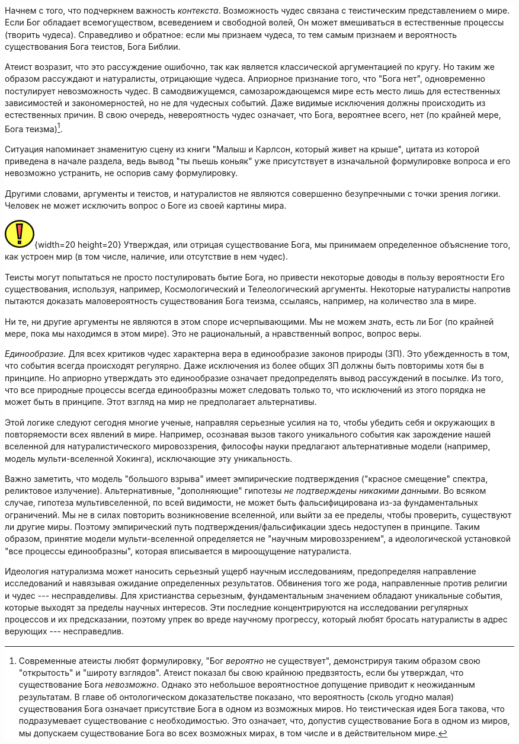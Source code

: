 Начнем с того, что подчеркнем важность *контекста*. Возможность чудес связана с теистическим представлением о мире. Если Бог обладает всемогуществом, всеведением и свободной волей, Он может вмешиваться в естественные процессы (творить чудеса). Справедливо и обратное: если мы признаем чудеса, то тем самым признаем и вероятность существования Бога теистов, Бога Библии.

Атеист возразит, что это рассуждение ошибочно, так как является классической аргументацией по кругу. Но таким же образом рассуждают и натуралисты, отрицающие чудеса. Априорное признание того, что "Бога нет", одновременно постулирует невозможность чудес. В самодвижущемся, самозарождающемся мире есть место лишь для естественных зависимостей и закономерностей, но не для чудесных событий. Даже видимые исключения должны происходить из естественных причин. В свою очередь, невероятность чудес означает, что Бога, вероятнее всего, нет (по крайней мере, Бога теизма)[^nt0087].

Ситуация напоминает знаменитую сцену из книги "Малыш и Карлсон, который живет на крыше", цитата из которой приведена в начале раздела, ведь вывод "ты пьешь коньяк" уже присутствует в изначальной формулировке вопроса и его невозможно устранить, не оспорив саму формулировку.

Другими словами, аргументы и теистов, и натуралистов не являются совершенно безупречными с точки зрения логики. Человек не может исключить вопрос о Боге из своей картины мира. 

![](../image/exclame01_50.png){width=20 height=20} Утверждая, или отрицая существование Бога, мы принимаем определенное объяснение того, как устроен мир (в том числе, наличие, или отсутствие в нем чудес).

Теисты могут попытаться не просто постулировать бытие Бога, но привести некоторые доводы в пользу вероятности Его существования, используя, например, Космологический и Телеологический аргументы. Некоторые натуралисты напротив пытаются доказать маловероятность существования Бога теизма, ссылаясь, например, на количество зла в мире. 

Ни те, ни другие аргументы не являются в этом споре исчерпывающими. Мы не можем *знать*, есть ли Бог (по крайней мере, пока мы находимся в этом мире). Это не рациональный, а нравственный вопрос, вопрос веры.

*Единообразие.* Для всех критиков чудес характерна вера в единообразие законов природы (ЗП). Это убежденность в том, что события всегда происходят регулярно. Даже исключения из более общих ЗП должны быть повторимы хотя бы в принципе. Но априорно утверждать это единообразие означает предопределять вывод рассуждений в посылке. Из того, что все природные процессы всегда единообразны может следовать только то, что исключений из этого порядка не может быть в принципе. Этот взгляд на мир не предполагает альтернативы.

Этой логике следуют сегодня многие ученые, направляя серьезные усилия на то, чтобы убедить себя и окружающих в повторяемости всех явлений в мире. Например, осознавая вызов такого уникального события как зарождение нашей вселенной для натуралистического мировоззрения, философы науки предлагают альтернативные модели (например, модель мульти-вселенной Хокинга), исключающие эту уникальность.

Важно заметить, что модель "большого взрыва" имеет эмпирические подтверждения ("красное смещение" спектра, реликтовое излучение). Альтернативные, "дополняющие" гипотезы *не подтверждены никакими данными*. Во всяком случае, гипотеза мультивселенной, по всей видимости, не может быть фальсифицирована из-за фундаментальных ограничений. Мы не в силах повторить возникновение вселенной, или выйти за ее пределы, чтобы проверить, существуют ли другие миры. Поэтому эмпирический путь подтверждения/фальсификации здесь недоступен в принципе. Таким образом, принятие модели мульти-вселенной определяется не "научным мировоззрением", а идеологической установкой "все процессы единообразны", которая вписывается в мироощущение натуралиста. 

Идеология натурализма может наносить серьезный ущерб научным исследованиям, предопределяя направление исследований и навязывая ожидание определенных результатов. Обвинения того же рода, направленные против религии и чудес --- несправделивы. Для христианства серьезным, фундаментальным значением обладают уникальные события, которые выходят за пределы научных интересов. Эти последние концентрируются на исследовании регулярных процессов и их предсказании, поэтому упрек во вреде научному прогрессу, который любят бросать натуралисты в адрес верующих --- несправедлив. 


[^nt0080]: "Portentum ergo fit non contra naturam, sed contra quam est nota natura". S. Aurelius Augustinus, De Civitate Dei, 21.8.
[^nt0081]: George I. Mavrodes, Miracles in @OxRel, p.308.
[^nt0082]: George I. Mavrodes, Miracles in @OxRel, p.320.
[^nt0083]: @Geisler, p.30.
[^nt0084]: τὸ τέρας, --- др. греч., --- нечто удивительное.
[^nt0085]: τὸ σημείον, --- др. греч., --- знамение, отличительный признак.
[^nt0086]: ἡ δύναμις, --- др. греч., --- "сила", мощь, могущество.
[^nt0087]: Современные атеисты любят формулировку, "Бог *вероятно* не существует", демонстрируя таким образом свою "открытость" и "широту взглядов". Атеист показал бы свою крайнюю предвзятость, если бы утверждал, что существование Бога *невозможно*. Однако это небольшое вероятностное допущение приводит к неожиданным результатам. В главе об онтологическом доказательстве показано, что вероятность (сколь угодно малая) существования Бога означает присутствие Бога в одном из возможных миров. Но теистическая идея Бога такова, что подразумевает существование с необходимостью. Это означает, что, допустив существование Бога в одном из миров, мы допускаем существование Бога во всех возможных мирах, в том числе и в действительном мире.
[^nt0088]: Вопрос о т.н. "злых чудесах" в Ветхом Завете нуждается в отдельном рассмотрении.
[^nt0089]: Критики такого подхода говорят о "Боге белых пятен", имея в виду аналогию с морскими картами XVI-XVII вв., постепенно заполнявшимися точными сведениями, в конце концов не оставившими места для надписей "Here be Monsters".
[^nt0090]: Даже Энштейн пытался опровергнуть сингулярность, как следствие собственной теории и допустил при этом ошибку, на которую указал Фридман.
[^nt0091]: В качестве примера можно привести видение, бывшее во время совершения Литургии прп. Сергием одному из его учеников. Ученик увидел божественный огонь, сошедший в Чашу. Таким образом Бог явил реально происходящее чудо сошествия Святого Духа на Дары, которое обычно происходит невидимо для человека.